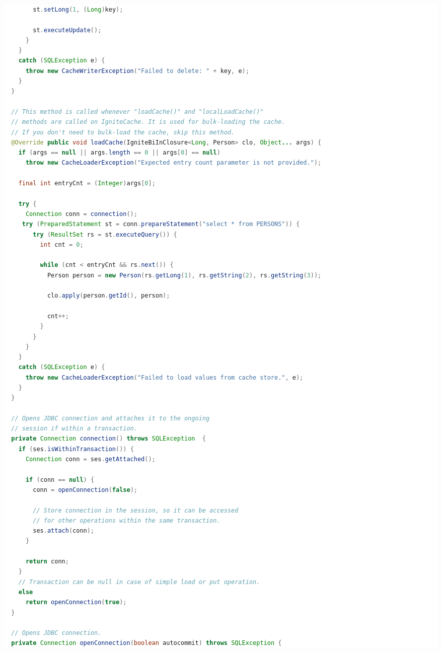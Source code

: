 ```java
        st.setLong(1, (Long)key);

        st.executeUpdate();
      }
    }
    catch (SQLException e) {
      throw new CacheWriterException("Failed to delete: " + key, e);
    }
  }

  // This method is called whenever "loadCache()" and "localLoadCache()"
  // methods are called on IgniteCache. It is used for bulk-loading the cache.
  // If you don't need to bulk-load the cache, skip this method.
  @Override public void loadCache(IgniteBiInClosure<Long, Person> clo, Object... args) {
    if (args == null || args.length == 0 || args[0] == null)
      throw new CacheLoaderException("Expected entry count parameter is not provided.");

    final int entryCnt = (Integer)args[0];

    try {
      Connection conn = connection();
     try (PreparedStatement st = conn.prepareStatement("select * from PERSONS")) {
        try (ResultSet rs = st.executeQuery()) {
          int cnt = 0;

          while (cnt < entryCnt && rs.next()) {
            Person person = new Person(rs.getLong(1), rs.getString(2), rs.getString(3));

            clo.apply(person.getId(), person);

            cnt++;
          }
        }
      }
    }
    catch (SQLException e) {
      throw new CacheLoaderException("Failed to load values from cache store.", e);
    }
  }

  // Opens JDBC connection and attaches it to the ongoing
  // session if within a transaction.
  private Connection connection() throws SQLException  {
    if (ses.isWithinTransaction()) {
      Connection conn = ses.getAttached();

      if (conn == null) {
        conn = openConnection(false);

        // Store connection in the session, so it can be accessed
        // for other operations within the same transaction.
        ses.attach(conn);
      }

      return conn;
    }
    // Transaction can be null in case of simple load or put operation.
    else
      return openConnection(true);
  }

  // Opens JDBC connection.
  private Connection openConnection(boolean autocommit) throws SQLException {
```